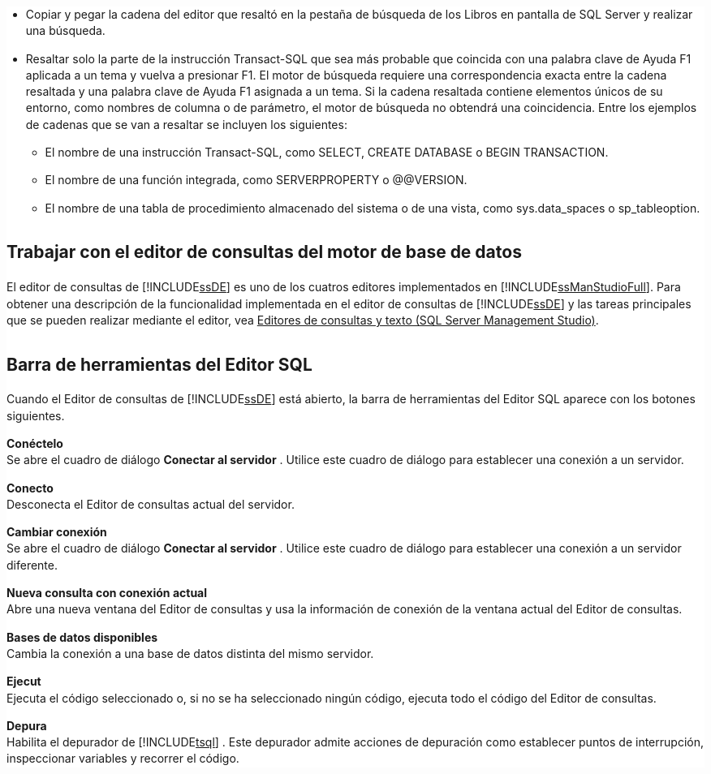 -   Copiar y pegar la cadena del editor que resaltó en la pestaña de búsqueda de los Libros en pantalla de SQL Server y realizar una búsqueda.  
  
-   Resaltar solo la parte de la instrucción Transact-SQL que sea más probable que coincida con una palabra clave de Ayuda F1 aplicada a un tema y vuelva a presionar F1. El motor de búsqueda requiere una correspondencia exacta entre la cadena resaltada y una palabra clave de Ayuda F1 asignada a un tema. Si la cadena resaltada contiene elementos únicos de su entorno, como nombres de columna o de parámetro, el motor de búsqueda no obtendrá una coincidencia. Entre los ejemplos de cadenas que se van a resaltar se incluyen los siguientes:  
  
    -   El nombre de una instrucción Transact-SQL, como SELECT, CREATE DATABASE o BEGIN TRANSACTION.  
  
    -   El nombre de una función integrada, como SERVERPROPERTY o @@VERSION.  
  
    -   El nombre de una tabla de procedimiento almacenado del sistema o de una vista, como sys.data_spaces o sp_tableoption.  
  
## <a name="working-with-the-database-engine-query-editor"></a>Trabajar con el editor de consultas del motor de base de datos  
 El editor de consultas de [!INCLUDE[ssDE](../../includes/ssde-md.md)] es uno de los cuatros editores implementados en [!INCLUDE[ssManStudioFull](../../includes/ssmanstudiofull-md.md)]. Para obtener una descripción de la funcionalidad implementada en el editor de consultas de [!INCLUDE[ssDE](../../includes/ssde-md.md)] y las tareas principales que se pueden realizar mediante el editor, vea [Editores de consultas y texto &#40;SQL Server Management Studio&#41;](../scripting/query-and-text-editors-sql-server-management-studio.md).  
  
## <a name="sql-editor-toolbar"></a>Barra de herramientas del Editor SQL  
 Cuando el Editor de consultas de [!INCLUDE[ssDE](../../includes/ssde-md.md)] está abierto, la barra de herramientas del Editor SQL aparece con los botones siguientes.  
  
 **Conéctelo**  
 Se abre el cuadro de diálogo **Conectar al servidor** . Utilice este cuadro de diálogo para establecer una conexión a un servidor.  
  
 **Conecto**  
 Desconecta el Editor de consultas actual del servidor.  
  
 **Cambiar conexión**  
 Se abre el cuadro de diálogo **Conectar al servidor** . Utilice este cuadro de diálogo para establecer una conexión a un servidor diferente.  
  
 **Nueva consulta con conexión actual**  
 Abre una nueva ventana del Editor de consultas y usa la información de conexión de la ventana actual del Editor de consultas.  
  
 **Bases de datos disponibles**  
 Cambia la conexión a una base de datos distinta del mismo servidor.  
  
 **Ejecut**  
 Ejecuta el código seleccionado o, si no se ha seleccionado ningún código, ejecuta todo el código del Editor de consultas.  
  
 **Depura**  
 Habilita el depurador de [!INCLUDE[tsql](../../includes/tsql-md.md)] . Este depurador admite acciones de depuración como establecer puntos de interrupción, inspeccionar variables y recorrer el código.  
  